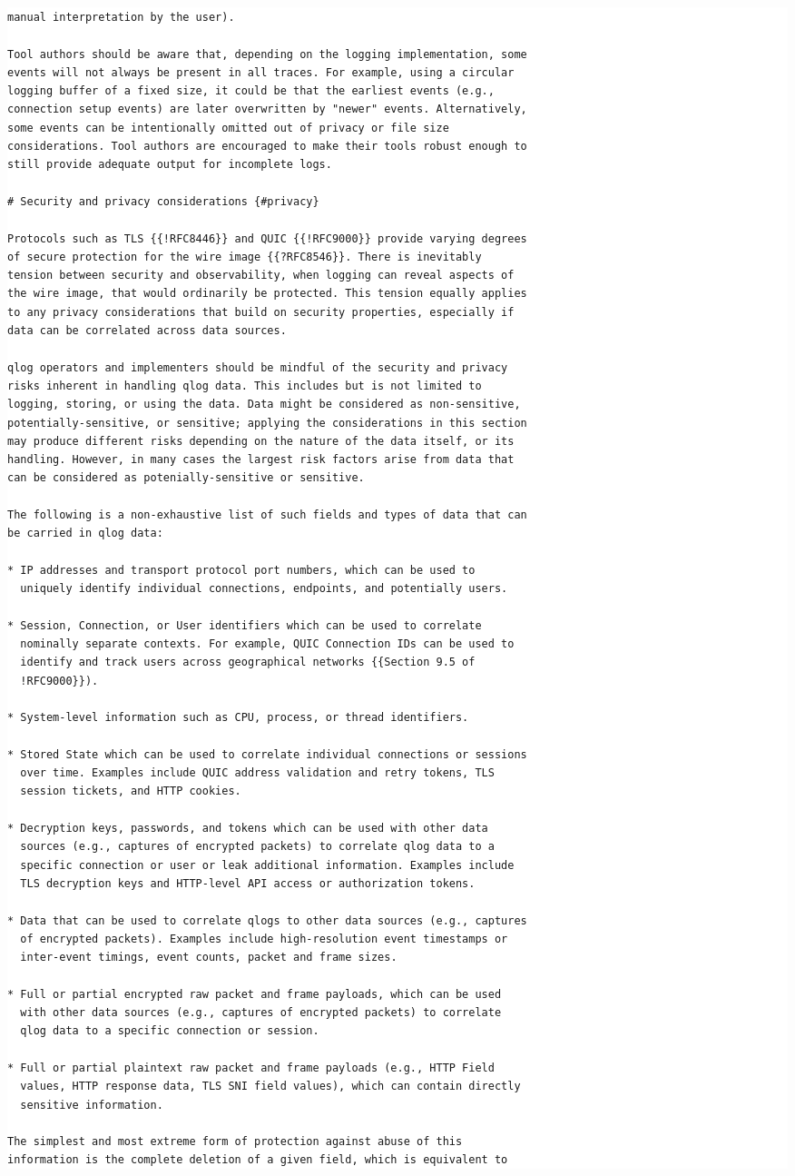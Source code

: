 ~~~~~~~~
manual interpretation by the user).

Tool authors should be aware that, depending on the logging implementation, some
events will not always be present in all traces. For example, using a circular
logging buffer of a fixed size, it could be that the earliest events (e.g.,
connection setup events) are later overwritten by "newer" events. Alternatively,
some events can be intentionally omitted out of privacy or file size
considerations. Tool authors are encouraged to make their tools robust enough to
still provide adequate output for incomplete logs.

# Security and privacy considerations {#privacy}

Protocols such as TLS {{!RFC8446}} and QUIC {{!RFC9000}} provide varying degrees
of secure protection for the wire image {{?RFC8546}}. There is inevitably
tension between security and observability, when logging can reveal aspects of
the wire image, that would ordinarily be protected. This tension equally applies
to any privacy considerations that build on security properties, especially if
data can be correlated across data sources.

qlog operators and implementers should be mindful of the security and privacy
risks inherent in handling qlog data. This includes but is not limited to
logging, storing, or using the data. Data might be considered as non-sensitive,
potentially-sensitive, or sensitive; applying the considerations in this section
may produce different risks depending on the nature of the data itself, or its
handling. However, in many cases the largest risk factors arise from data that
can be considered as potenially-sensitive or sensitive.

The following is a non-exhaustive list of such fields and types of data that can
be carried in qlog data:

* IP addresses and transport protocol port numbers, which can be used to
  uniquely identify individual connections, endpoints, and potentially users.

* Session, Connection, or User identifiers which can be used to correlate
  nominally separate contexts. For example, QUIC Connection IDs can be used to
  identify and track users across geographical networks {{Section 9.5 of
  !RFC9000}}).

* System-level information such as CPU, process, or thread identifiers.

* Stored State which can be used to correlate individual connections or sessions
  over time. Examples include QUIC address validation and retry tokens, TLS
  session tickets, and HTTP cookies.

* Decryption keys, passwords, and tokens which can be used with other data
  sources (e.g., captures of encrypted packets) to correlate qlog data to a
  specific connection or user or leak additional information. Examples include
  TLS decryption keys and HTTP-level API access or authorization tokens.

* Data that can be used to correlate qlogs to other data sources (e.g., captures
  of encrypted packets). Examples include high-resolution event timestamps or
  inter-event timings, event counts, packet and frame sizes.

* Full or partial encrypted raw packet and frame payloads, which can be used
  with other data sources (e.g., captures of encrypted packets) to correlate
  qlog data to a specific connection or session.

* Full or partial plaintext raw packet and frame payloads (e.g., HTTP Field
  values, HTTP response data, TLS SNI field values), which can contain directly
  sensitive information.

The simplest and most extreme form of protection against abuse of this
information is the complete deletion of a given field, which is equivalent to
~~~~~~~~
